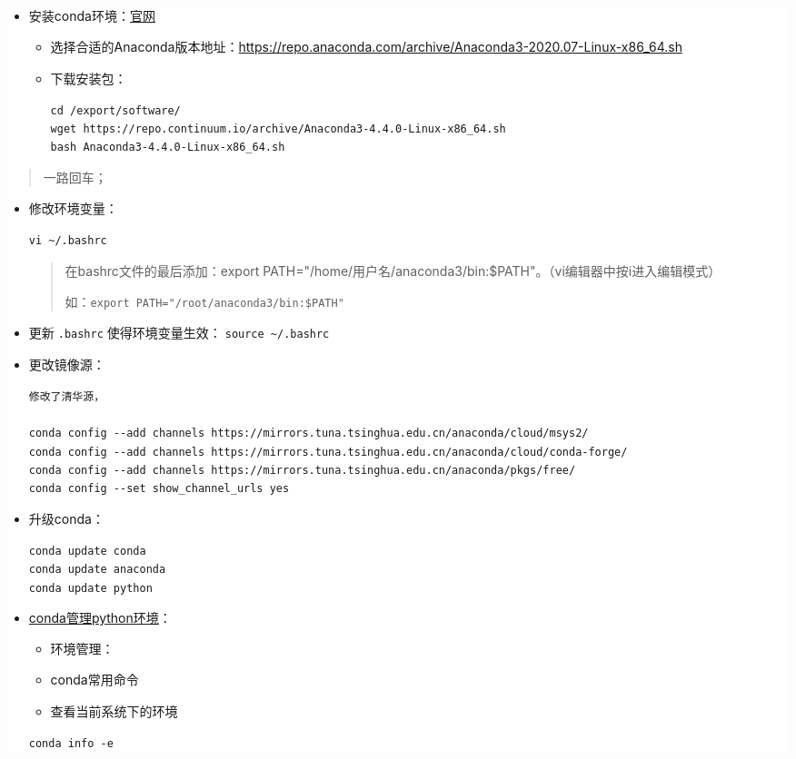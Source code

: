 

* 安装conda环境：[官网](https://www.anaconda.com/products/individual)

  * 选择合适的Anaconda版本地址：https://repo.anaconda.com/archive/Anaconda3-2020.07-Linux-x86_64.sh

  * 下载安装包：

    ```shell
    cd /export/software/
    wget https://repo.continuum.io/archive/Anaconda3-4.4.0-Linux-x86_64.sh
    bash Anaconda3-4.4.0-Linux-x86_64.sh
    ```


> 一路回车；

  * 修改环境变量：

    ```shell
    vi ~/.bashrc
    ```

    >  在bashrc文件的最后添加：export PATH="/home/用户名/anaconda3/bin:$PATH"。（vi编辑器中按i进入编辑模式） 
    >
    > 如：`export PATH="/root/anaconda3/bin:$PATH"`

  * 更新 `.bashrc` 使得环境变量生效： ` source ~/.bashrc ` 

  * 更改镜像源：

    ```shell
    修改了清华源，
    
    conda config --add channels https://mirrors.tuna.tsinghua.edu.cn/anaconda/cloud/msys2/
    conda config --add channels https://mirrors.tuna.tsinghua.edu.cn/anaconda/cloud/conda-forge/
    conda config --add channels https://mirrors.tuna.tsinghua.edu.cn/anaconda/pkgs/free/
    conda config --set show_channel_urls yes
    ```

    

  * 升级conda：

    ```
    conda update conda
    conda update anaconda
    conda update python
    ```

  * [conda管理python环境](https://zhuanlan.zhihu.com/p/22678445)：
  
    * 环境管理：

    *  conda常用命令

      - 查看当前系统下的环境
    
      ```text
      conda info -e
      ```
    